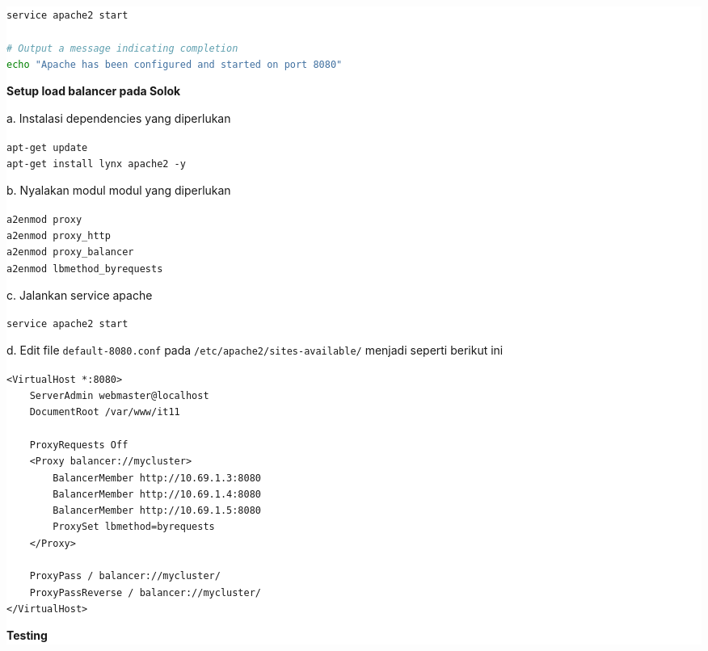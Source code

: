 ```bash
service apache2 start

# Output a message indicating completion
echo "Apache has been configured and started on port 8080"

```

**Setup load balancer pada Solok**

a. Instalasi dependencies yang diperlukan

```
apt-get update
apt-get install lynx apache2 -y

```

b. Nyalakan modul modul yang diperlukan

```
a2enmod proxy
a2enmod proxy_http
a2enmod proxy_balancer
a2enmod lbmethod_byrequests

```

c. Jalankan service apache

```
service apache2 start

```

d. Edit file `default-8080.conf` pada `/etc/apache2/sites-available/` menjadi seperti berikut ini

```
<VirtualHost *:8080>
    ServerAdmin webmaster@localhost
    DocumentRoot /var/www/it11

    ProxyRequests Off
    <Proxy balancer://mycluster>
        BalancerMember http://10.69.1.3:8080
        BalancerMember http://10.69.1.4:8080
        BalancerMember http://10.69.1.5:8080
        ProxySet lbmethod=byrequests
    </Proxy>

    ProxyPass / balancer://mycluster/
    ProxyPassReverse / balancer://mycluster/
</VirtualHost>

```

**Testing**

